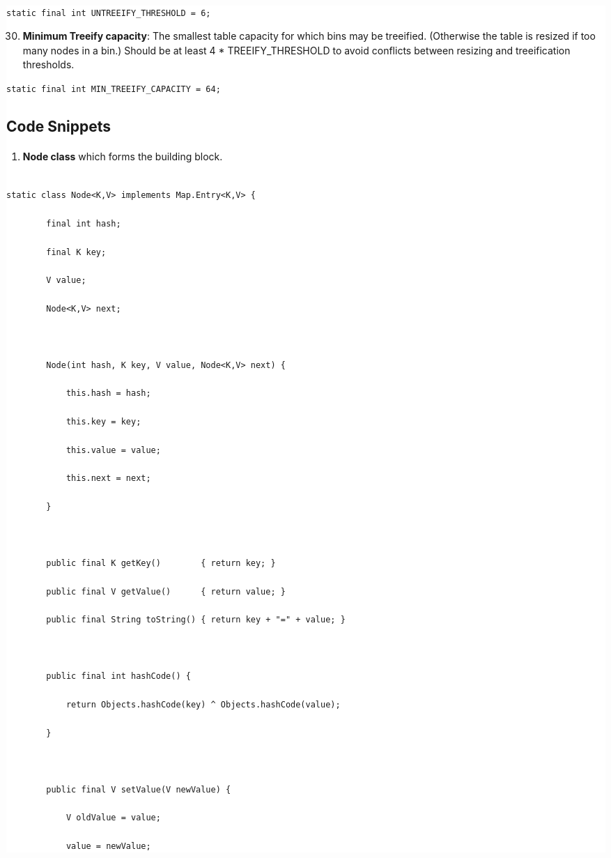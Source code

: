 `static final int UNTREEIFY_THRESHOLD = 6;`

30. **Minimum Treeify capacity**: The smallest table capacity for which bins may be treeified. (Otherwise the table is resized if too many nodes in a bin.) Should be at least 4 * TREEIFY_THRESHOLD to avoid conflicts between resizing and treeification thresholds.

`static final int MIN_TREEIFY_CAPACITY = 64;`





## Code Snippets



1. **Node class** which forms the building block.

```

static class Node<K,V> implements Map.Entry<K,V> {

        final int hash;

        final K key;

        V value;

        Node<K,V> next;

 

        Node(int hash, K key, V value, Node<K,V> next) {

            this.hash = hash;

            this.key = key;

            this.value = value;

            this.next = next;

        }

 

        public final K getKey()        { return key; }

        public final V getValue()      { return value; }

        public final String toString() { return key + "=" + value; }

 

        public final int hashCode() {

            return Objects.hashCode(key) ^ Objects.hashCode(value);

        }

 

        public final V setValue(V newValue) {

            V oldValue = value;

            value = newValue;

```